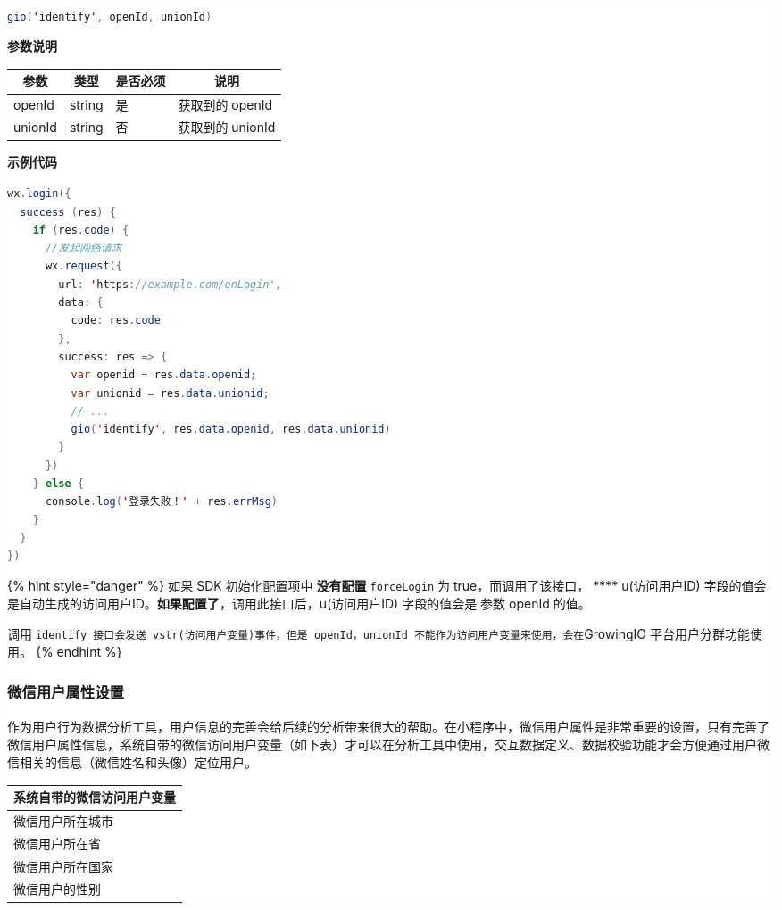 ```java
gio('identify', openId, unionId)
```

**参数说明**

| 参数      | 类型     | 是否必须 | 说明           |
| ------- | ------ | ---- | ------------ |
| openId  | string | 是    | 获取到的  openId |
| unionId | string | 否    | 获取到的 unionId |

**示例代码**

```java
wx.login({
  success (res) {
    if (res.code) {
      //发起网络请求
      wx.request({
        url: 'https://example.com/onLogin',
        data: {
          code: res.code
        },
        success: res => {
          var openid = res.data.openid;
          var unionid = res.data.unionid;
          // ...
          gio('identify', res.data.openid, res.data.unionid)
        }
      })
    } else {
      console.log('登录失败！' + res.errMsg)
    }
  }
})
```

{% hint style="danger" %}
如果 SDK 初始化配置项中 **没有配置** `forceLogin` 为 true，而调用了该接口， **** u(访问用户ID) 字段的值会是自动生成的访问用户ID。**如果配置了**，调用此接口后，u(访问用户ID) 字段的值会是 参数 openId 的值。

调用 `identify 接口会发送 vstr(访问用户变量)事件，但是 openId，unionId 不能作为访问用户变量来使用，会在`GrowingIO 平台用户分群功能使用。
{% endhint %}

### 微信用户属性设置

作为用户行为数据分析工具，用户信息的完善会给后续的分析带来很大的帮助。在小程序中，微信用户属性是非常重要的设置，只有完善了微信用户属性信息，系统自带的微信访问用户变量（如下表）才可以在分析工具中使用，交互数据定义、数据校验功能才会方便通过用户微信相关的信息（微信姓名和头像）定位用户。

| 系统自带的微信访问用户变量 |
| ------------- |
| 微信用户所在城市      |
| 微信用户所在省       |
| 微信用户所在国家      |
| 微信用户的性别       |
